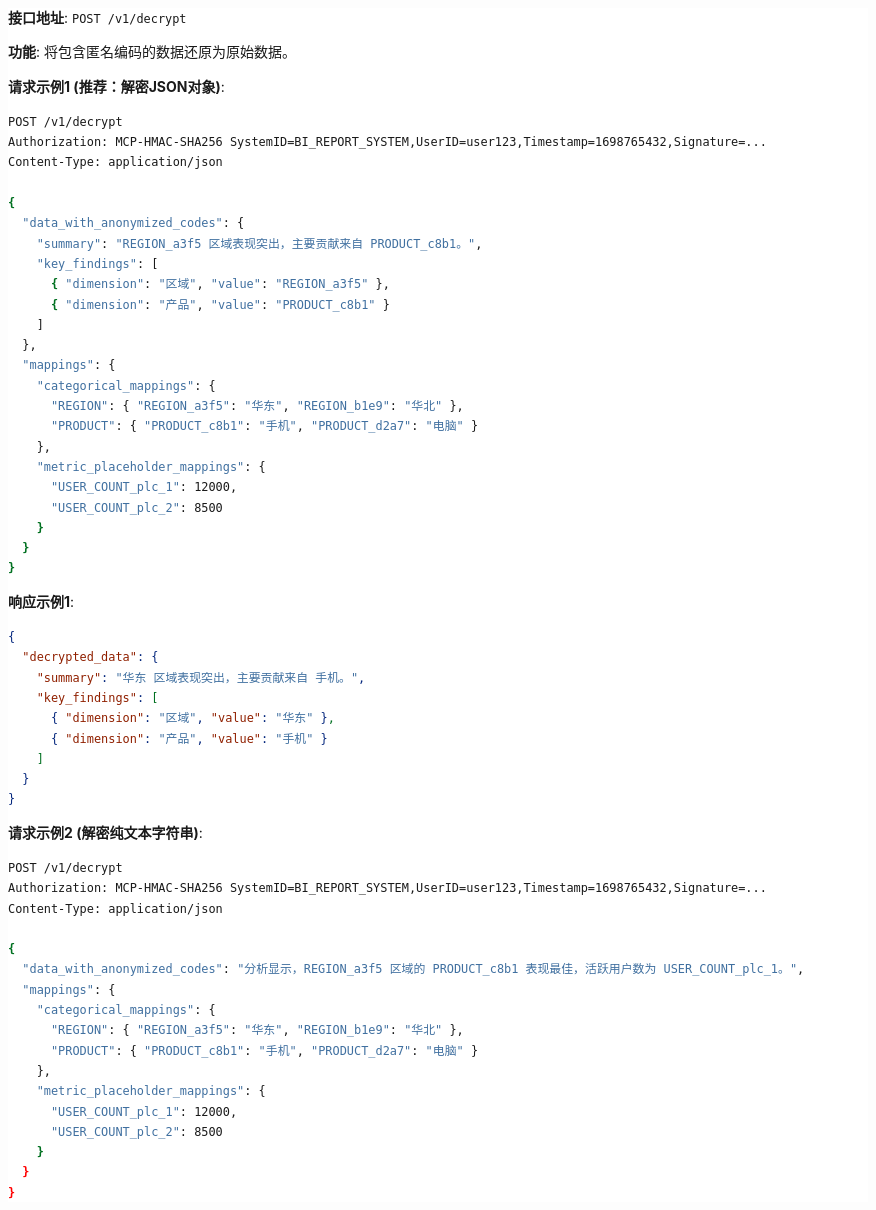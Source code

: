 **接口地址**: `POST /v1/decrypt`

**功能**: 将包含匿名编码的数据还原为原始数据。

**请求示例1 (推荐：解密JSON对象)**:

```bash
POST /v1/decrypt
Authorization: MCP-HMAC-SHA256 SystemID=BI_REPORT_SYSTEM,UserID=user123,Timestamp=1698765432,Signature=...
Content-Type: application/json

{
  "data_with_anonymized_codes": {
    "summary": "REGION_a3f5 区域表现突出，主要贡献来自 PRODUCT_c8b1。",
    "key_findings": [
      { "dimension": "区域", "value": "REGION_a3f5" },
      { "dimension": "产品", "value": "PRODUCT_c8b1" }
    ]
  },
  "mappings": {
    "categorical_mappings": {
      "REGION": { "REGION_a3f5": "华东", "REGION_b1e9": "华北" },
      "PRODUCT": { "PRODUCT_c8b1": "手机", "PRODUCT_d2a7": "电脑" }
    },
    "metric_placeholder_mappings": {
      "USER_COUNT_plc_1": 12000,
      "USER_COUNT_plc_2": 8500
    }
  }
}
```

**响应示例1**:

```json
{
  "decrypted_data": {
    "summary": "华东 区域表现突出，主要贡献来自 手机。",
    "key_findings": [
      { "dimension": "区域", "value": "华东" },
      { "dimension": "产品", "value": "手机" }
    ]
  }
}
```

**请求示例2 (解密纯文本字符串)**:

```bash
POST /v1/decrypt
Authorization: MCP-HMAC-SHA256 SystemID=BI_REPORT_SYSTEM,UserID=user123,Timestamp=1698765432,Signature=...
Content-Type: application/json

{
  "data_with_anonymized_codes": "分析显示，REGION_a3f5 区域的 PRODUCT_c8b1 表现最佳，活跃用户数为 USER_COUNT_plc_1。",
  "mappings": {
    "categorical_mappings": {
      "REGION": { "REGION_a3f5": "华东", "REGION_b1e9": "华北" },
      "PRODUCT": { "PRODUCT_c8b1": "手机", "PRODUCT_d2a7": "电脑" }
    },
    "metric_placeholder_mappings": {
      "USER_COUNT_plc_1": 12000,
      "USER_COUNT_plc_2": 8500
    }
  }
}
```